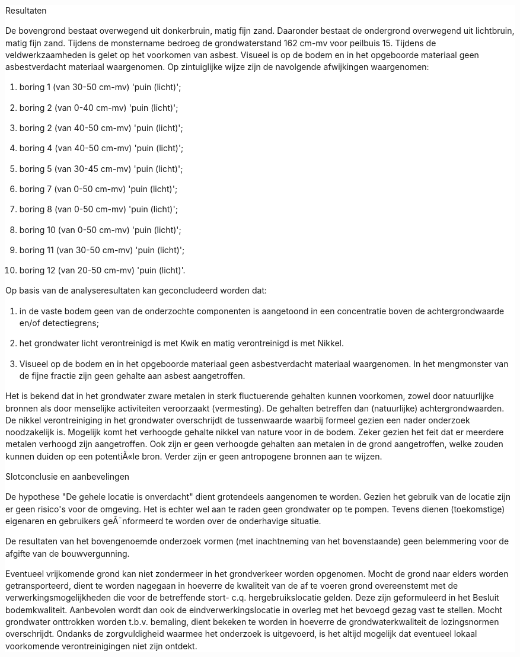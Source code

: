 Resultaten

De bovengrond bestaat overwegend uit donkerbruin, matig fijn zand. Daaronder bestaat de ondergrond overwegend uit lichtbruin, matig fijn zand. Tijdens de monstername bedroeg de grondwaterstand 162 cm\-mv voor peilbuis 15\. Tijdens de veldwerkzaamheden is gelet op het voorkomen van asbest. Visueel is op de bodem en in het opgeboorde materiaal geen asbestverdacht materiaal waargenomen. Op zintuiglijke wijze zijn de navolgende afwijkingen waargenomen:

1. boring 1 (van 30\-50 cm\-mv) 'puin (licht)';

2. boring 2 (van 0\-40 cm\-mv) 'puin (licht)';

3. boring 2 (van 40\-50 cm\-mv) 'puin (licht)';

4. boring 4 (van 40\-50 cm\-mv) 'puin (licht)';

5. boring 5 (van 30\-45 cm\-mv) 'puin (licht)';

6. boring 7 (van 0\-50 cm\-mv) 'puin (licht)';

7. boring 8 (van 0\-50 cm\-mv) 'puin (licht)';

8. boring 10 (van 0\-50 cm\-mv) 'puin (licht)';

9. boring 11 (van 30\-50 cm\-mv) 'puin (licht)';

10. boring 12 (van 20\-50 cm\-mv) 'puin (licht)'.

Op basis van de analyseresultaten kan geconcludeerd worden dat:

1. in de vaste bodem geen van de onderzochte componenten is aangetoond in een concentratie boven de achtergrondwaarde en/of detectiegrens;

2. het grondwater licht verontreinigd is met Kwik en matig verontreinigd is met Nikkel.

3. Visueel op de bodem en in het opgeboorde materiaal geen asbestverdacht materiaal waargenomen. In het mengmonster van de fijne fractie zijn geen gehalte aan asbest aangetroffen.

Het is bekend dat in het grondwater zware metalen in sterk fluctuerende gehalten kunnen voorkomen, zowel door natuurlijke bronnen als door menselijke activiteiten veroorzaakt (vermesting). De gehalten betreffen dan (natuurlijke) achtergrondwaarden. De nikkel verontreiniging in het grondwater overschrijdt de tussenwaarde waarbij formeel gezien een nader onderzoek noodzakelijk is. Mogelijk komt het verhoogde gehalte nikkel van nature voor in de bodem. Zeker gezien het feit dat er meerdere metalen verhoogd zijn aangetroffen. Ook zijn er geen verhoogde gehalten aan metalen in de grond aangetroffen, welke zouden kunnen duiden op een potentiÃ«le bron. Verder zijn er geen antropogene bronnen aan te wijzen.

Slotconclusie en aanbevelingen

De hypothese "De gehele locatie is onverdacht" dient grotendeels aangenomen te worden. Gezien het gebruik van de locatie zijn er geen risico's voor de omgeving. Het is echter wel aan te raden geen grondwater op te pompen. Tevens dienen (toekomstige) eigenaren en gebruikers geÃ¯nformeerd te worden over de onderhavige situatie.

De resultaten van het bovengenoemde onderzoek vormen (met inachtneming van het bovenstaande) geen belemmering voor de afgifte van de bouwvergunning.

Eventueel vrijkomende grond kan niet zondermeer in het grondverkeer worden opgenomen. Mocht de grond naar elders worden getransporteerd, dient te worden nagegaan in hoeverre de kwaliteit van de af te voeren grond overeenstemt met de verwerkingsmogelijkheden die voor de betreffende stort\- c.q. hergebruikslocatie gelden. Deze zijn geformuleerd in het Besluit bodemkwaliteit. Aanbevolen wordt dan ook de eindverwerkingslocatie in overleg met het bevoegd gezag vast te stellen. Mocht grondwater onttrokken worden t.b.v. bemaling, dient bekeken te worden in hoeverre de grondwaterkwaliteit de lozingsnormen overschrijdt. Ondanks de zorgvuldigheid waarmee het onderzoek is uitgevoerd, is het altijd mogelijk dat eventueel lokaal voorkomende verontreinigingen niet zijn ontdekt.
